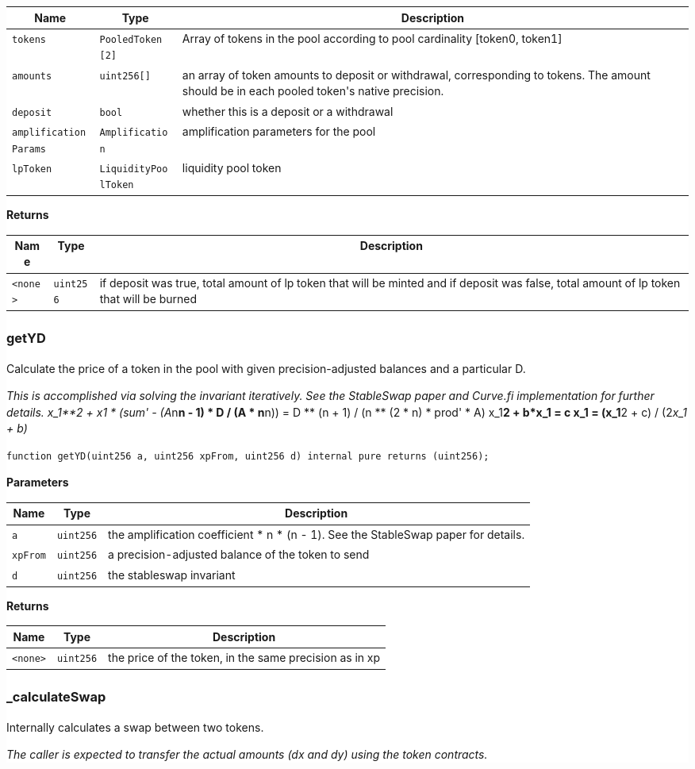 |Name|Type|Description|
|----|----|-----------|
|`tokens`|`PooledToken[2]`|Array of tokens in the pool according to pool cardinality [token0, token1]|
|`amounts`|`uint256[]`|an array of token amounts to deposit or withdrawal, corresponding to tokens. The amount should be in each pooled token's native precision.|
|`deposit`|`bool`|whether this is a deposit or a withdrawal|
|`amplificationParams`|`Amplification`|amplification parameters for the pool|
|`lpToken`|`LiquidityPoolToken`|liquidity pool token|

**Returns**

|Name|Type|Description|
|----|----|-----------|
|`<none>`|`uint256`|if deposit was true, total amount of lp token that will be minted and if deposit was false, total amount of lp token that will be burned|


### getYD

Calculate the price of a token in the pool with given
precision-adjusted balances and a particular D.

*This is accomplished via solving the invariant iteratively.
See the StableSwap paper and Curve.fi implementation for further details.
x_1**2 + x1 * (sum' - (A*n**n - 1) * D / (A * n**n)) = D ** (n + 1) / (n ** (2 * n) * prod' * A)
x_1**2 + b*x_1 = c
x_1 = (x_1**2 + c) / (2*x_1 + b)*


```solidity
function getYD(uint256 a, uint256 xpFrom, uint256 d) internal pure returns (uint256);
```
**Parameters**

|Name|Type|Description|
|----|----|-----------|
|`a`|`uint256`|the amplification coefficient * n * (n - 1). See the StableSwap paper for details.|
|`xpFrom`|`uint256`|a precision-adjusted balance of the token to send|
|`d`|`uint256`|the stableswap invariant|

**Returns**

|Name|Type|Description|
|----|----|-----------|
|`<none>`|`uint256`|the price of the token, in the same precision as in xp|


### _calculateSwap

Internally calculates a swap between two tokens.

*The caller is expected to transfer the actual amounts (dx and dy)
using the token contracts.*
